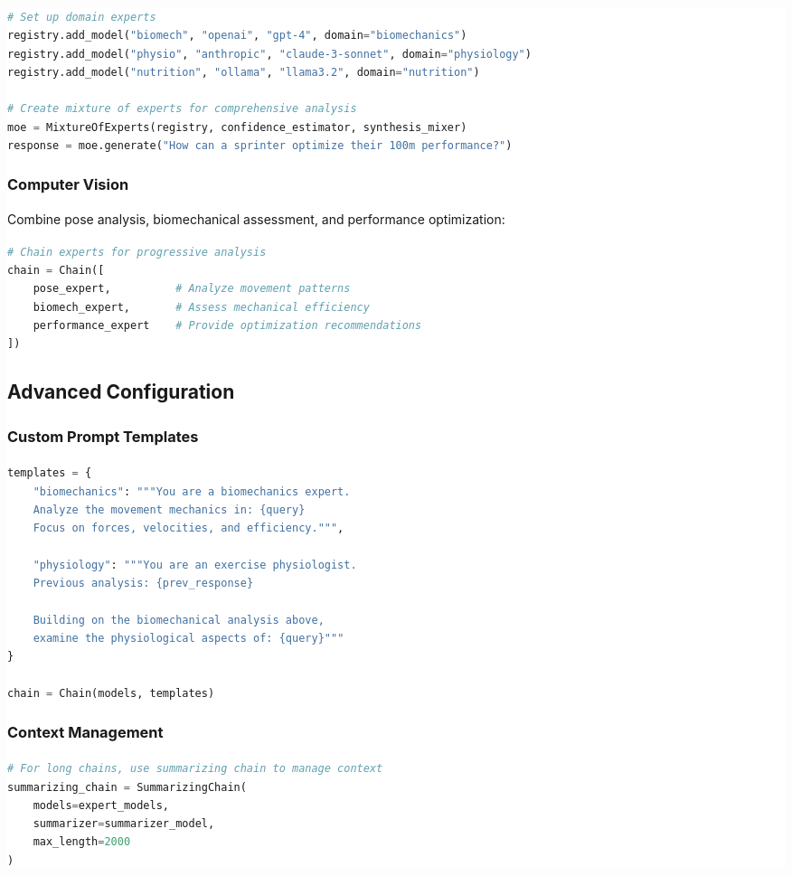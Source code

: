 ```python
# Set up domain experts
registry.add_model("biomech", "openai", "gpt-4", domain="biomechanics")
registry.add_model("physio", "anthropic", "claude-3-sonnet", domain="physiology") 
registry.add_model("nutrition", "ollama", "llama3.2", domain="nutrition")

# Create mixture of experts for comprehensive analysis
moe = MixtureOfExperts(registry, confidence_estimator, synthesis_mixer)
response = moe.generate("How can a sprinter optimize their 100m performance?")
```

### Computer Vision
Combine pose analysis, biomechanical assessment, and performance optimization:

```python
# Chain experts for progressive analysis
chain = Chain([
    pose_expert,          # Analyze movement patterns
    biomech_expert,       # Assess mechanical efficiency  
    performance_expert    # Provide optimization recommendations
])
```

## Advanced Configuration

### Custom Prompt Templates

```python
templates = {
    "biomechanics": """You are a biomechanics expert. 
    Analyze the movement mechanics in: {query}
    Focus on forces, velocities, and efficiency.""",
    
    "physiology": """You are an exercise physiologist.
    Previous analysis: {prev_response}
    
    Building on the biomechanical analysis above, 
    examine the physiological aspects of: {query}"""
}

chain = Chain(models, templates)
```

### Context Management

```python
# For long chains, use summarizing chain to manage context
summarizing_chain = SummarizingChain(
    models=expert_models,
    summarizer=summarizer_model,
    max_length=2000
)
```

